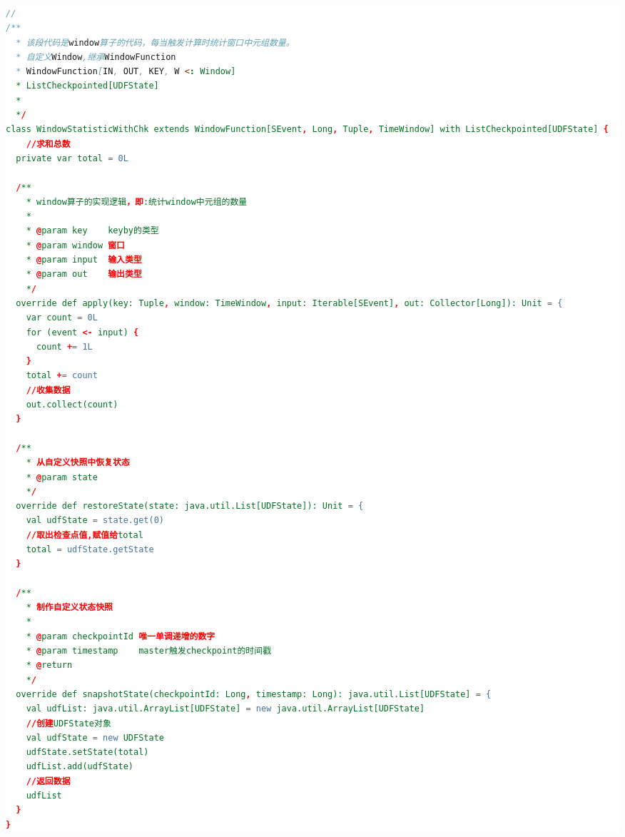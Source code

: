 ```scala
//
/**
  * 该段代码是window算子的代码，每当触发计算时统计窗口中元组数量。
  * 自定义Window,继承WindowFunction
  * WindowFunction[IN, OUT, KEY, W <: Window]
  * ListCheckpointed[UDFState]
  *
  */
class WindowStatisticWithChk extends WindowFunction[SEvent, Long, Tuple, TimeWindow] with ListCheckpointed[UDFState] {
    //求和总数
  private var total = 0L

  /**
    * window算子的实现逻辑，即:统计window中元组的数量
    *
    * @param key    keyby的类型
    * @param window 窗口
    * @param input  输入类型
    * @param out    输出类型
    */
  override def apply(key: Tuple, window: TimeWindow, input: Iterable[SEvent], out: Collector[Long]): Unit = {
    var count = 0L
    for (event <- input) {
      count += 1L
    }
    total += count
    //收集数据
    out.collect(count)
  }

  /**
    * 从自定义快照中恢复状态
    * @param state
    */
  override def restoreState(state: java.util.List[UDFState]): Unit = {
    val udfState = state.get(0)
    //取出检查点值,赋值给total
    total = udfState.getState
  }

  /**
    * 制作自定义状态快照
    *
    * @param checkpointId 唯一单调递增的数字
    * @param timestamp    master触发checkpoint的时间戳
    * @return
    */
  override def snapshotState(checkpointId: Long, timestamp: Long): java.util.List[UDFState] = {
    val udfList: java.util.ArrayList[UDFState] = new java.util.ArrayList[UDFState]
    //创建UDFState对象
    val udfState = new UDFState
    udfState.setState(total)
    udfList.add(udfState)
    //返回数据
    udfList
  }
}
```
